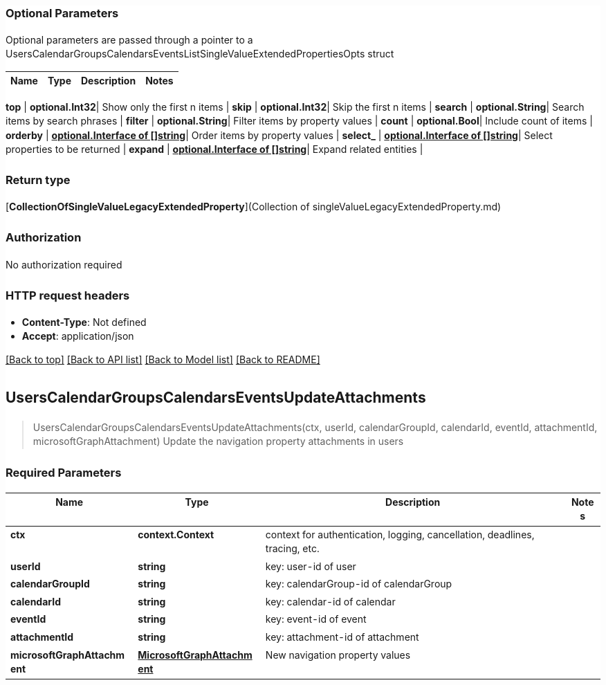 ### Optional Parameters

Optional parameters are passed through a pointer to a UsersCalendarGroupsCalendarsEventsListSingleValueExtendedPropertiesOpts struct


Name | Type | Description  | Notes
------------- | ------------- | ------------- | -------------




 **top** | **optional.Int32**| Show only the first n items | 
 **skip** | **optional.Int32**| Skip the first n items | 
 **search** | **optional.String**| Search items by search phrases | 
 **filter** | **optional.String**| Filter items by property values | 
 **count** | **optional.Bool**| Include count of items | 
 **orderby** | [**optional.Interface of []string**](string.md)| Order items by property values | 
 **select_** | [**optional.Interface of []string**](string.md)| Select properties to be returned | 
 **expand** | [**optional.Interface of []string**](string.md)| Expand related entities | 

### Return type

[**CollectionOfSingleValueLegacyExtendedProperty**](Collection of singleValueLegacyExtendedProperty.md)

### Authorization

No authorization required

### HTTP request headers

- **Content-Type**: Not defined
- **Accept**: application/json

[[Back to top]](#) [[Back to API list]](../README.md#documentation-for-api-endpoints)
[[Back to Model list]](../README.md#documentation-for-models)
[[Back to README]](../README.md)


## UsersCalendarGroupsCalendarsEventsUpdateAttachments

> UsersCalendarGroupsCalendarsEventsUpdateAttachments(ctx, userId, calendarGroupId, calendarId, eventId, attachmentId, microsoftGraphAttachment)
Update the navigation property attachments in users

### Required Parameters


Name | Type | Description  | Notes
------------- | ------------- | ------------- | -------------
**ctx** | **context.Context** | context for authentication, logging, cancellation, deadlines, tracing, etc.
**userId** | **string**| key: user-id of user | 
**calendarGroupId** | **string**| key: calendarGroup-id of calendarGroup | 
**calendarId** | **string**| key: calendar-id of calendar | 
**eventId** | **string**| key: event-id of event | 
**attachmentId** | **string**| key: attachment-id of attachment | 
**microsoftGraphAttachment** | [**MicrosoftGraphAttachment**](MicrosoftGraphAttachment.md)| New navigation property values | 
